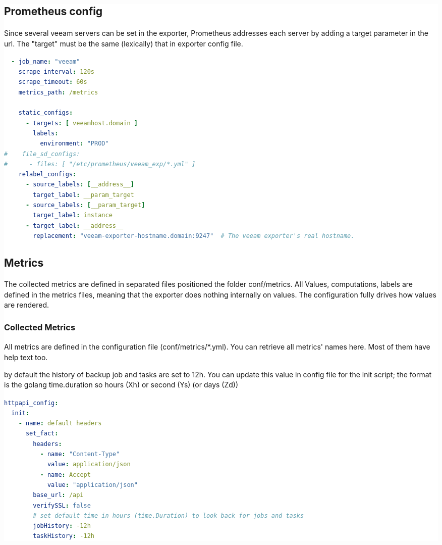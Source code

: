 ## Prometheus config

Since several veeam servers can be set in the exporter, Prometheus addresses each server by adding a target parameter in the url. The "target" must be the same (lexically) that in exporter config file.

```yaml
  - job_name: "veeam"
    scrape_interval: 120s
    scrape_timeout: 60s
    metrics_path: /metrics

    static_configs:
      - targets: [ veeamhost.domain ]
        labels:
          environment: "PROD"
#    file_sd_configs:
#      - files: [ "/etc/prometheus/veeam_exp/*.yml" ]
    relabel_configs:
      - source_labels: [__address__]
        target_label: __param_target
      - source_labels: [__param_target]
        target_label: instance
      - target_label: __address__
        replacement: "veeam-exporter-hostname.domain:9247"  # The veeam exporter's real hostname.

```

## Metrics

The collected metrics are defined in separated files positioned the folder conf/metrics.
All Values, computations, labels are defined in the metrics files, meaning that the exporter does nothing internally on values. The configuration fully drives how values are rendered.

### Collected Metrics

All metrics are defined in the configuration file (conf/metrics/*.yml). You can retrieve all metrics' names here. Most of them have help text too.

by default the history of backup job and tasks are set to 12h.
You can update this value in config file for the init script; the format is the golang time.duration so hours (Xh) or second (Ys) (or days (Zd))

```yml
httpapi_config:
  init:
    - name: default headers
      set_fact:
        headers:
          - name: "Content-Type"
            value: application/json
          - name: Accept
            value: "application/json"
        base_url: /api
        verifySSL: false
        # set default time in hours (time.Duration) to look back for jobs and tasks
        jobHistory: -12h
        taskHistory: -12h

```
